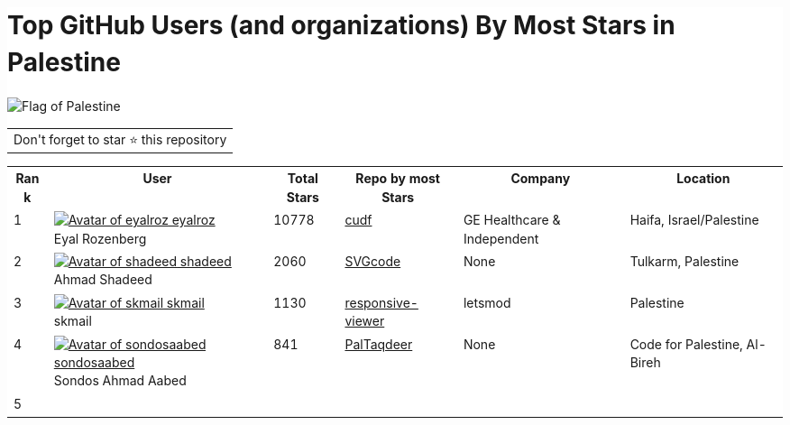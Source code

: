 # Top GitHub Users (and organizations) By Most Stars in Palestine

![Flag of Palestine](https://upload.wikimedia.org/wikipedia/commons/0/00/Flag_of_Palestine.svg)

<table>
	<tr>
		<td>
			Don't forget to star ⭐ this repository
		</td>
	</tr>
</table>

<table>
	<tr>
		<th>Rank</th>
		<th>User</th>
		<th>Total Stars</th>
		<th>Repo by most Stars</th>
		<th>Company</th>
		<th>Location</th>
	</tr>
	<tr>
		<td>1</td>
		<td><a href="https://github.com/eyalroz"><img src="https://avatars.githubusercontent.com/u/8672255?s=72&v=4" width="24" alt="Avatar of eyalroz"> eyalroz</a><br/>
Eyal Rozenberg</td>
		<td>10778</td>
		<td><a href="https://github.com/rapidsai/cudf">cudf</a></td>
		<td>GE Healthcare & Independent</td>
		<td>Haifa, Israel/Palestine</td>
	</tr>
	<tr>
		<td>2</td>
		<td><a href="https://github.com/shadeed"><img src="https://avatars.githubusercontent.com/u/8038659?s=72&u=260e0dceec05b15d7de24aecf8a7bf3f6fa69f9e&v=4" width="24" alt="Avatar of shadeed"> shadeed</a><br/>
Ahmad Shadeed</td>
		<td>2060</td>
		<td><a href="https://github.com/tomayac/SVGcode">SVGcode</a></td>
		<td>None</td>
		<td>Tulkarm, Palestine</td>
	</tr>
	<tr>
		<td>3</td>
		<td><a href="https://github.com/skmail"><img src="https://avatars.githubusercontent.com/u/3670810?s=72&u=418e200e286c293bd095fe6e88d527f467a1e1a3&v=4" width="24" alt="Avatar of skmail"> skmail</a><br/>
skmail</td>
		<td>1130</td>
		<td><a href="https://github.com/skmail/responsive-viewer">responsive-viewer</a></td>
		<td>letsmod</td>
		<td>Palestine</td>
	</tr>
	<tr>
		<td>4</td>
		<td><a href="https://github.com/sondosaabed"><img src="https://avatars.githubusercontent.com/u/65151701?s=72&u=a1c80c4011e0717e738fe9122c8cafb03ff46fd4&v=4" width="24" alt="Avatar of sondosaabed"> sondosaabed</a><br/>
Sondos Ahmad Aabed</td>
		<td>841</td>
		<td><a href="https://github.com/sondosaabed/PalTaqdeer">PalTaqdeer</a></td>
		<td>None</td>
		<td>Code for Palestine, Al-Bireh</td>
	</tr>
	<tr>
		<td>5</td>